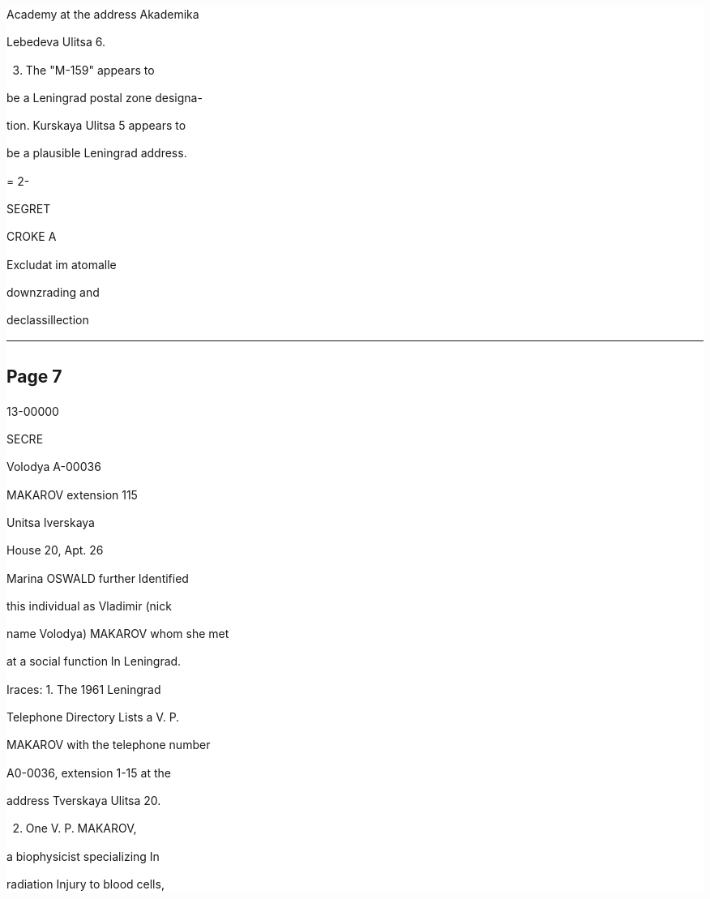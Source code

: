 Academy at the address Akademika

Lebedeva Ulitsa 6.

3. The "M-159" appears to

be a Leningrad postal zone designa-

tion. Kurskaya Ulitsa 5 appears to

be a plausible Leningrad address.

= 2-

SEGRET

CROKE A

Excludat im atomalle

downzrading and

declassillection

---

## Page 7

13-00000

SECRE

Volodya A-00036

MAKAROV extension 115

Unitsa Iverskaya

House 20, Apt. 26

Marina OSWALD further Identified

this individual as Vladimir (nick

name Volodya) MAKAROV whom she met

at a social function In Leningrad.

Iraces: 1. The 1961 Leningrad

Telephone Directory Lists a V. P.

MAKAROV with the telephone number

A0-0036, extension 1-15 at the

address Tverskaya Ulitsa 20.

2. One V. P. MAKAROV,

a biophysicist specializing In

radiation Injury to blood cells,
